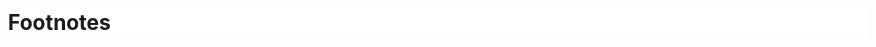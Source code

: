 
## Footnotes

[^46]: 234:1 Its favourite category is a hybrid one,—that of the _real_ and the _not-existent_. But by the _real_ it obviously means the _existent_. The idea that there are degrees of reality lies beyond the horizon of its thought.

[^47]: 242:1 Compare Sâriputta's words in his dialogue with Yamaka: “As regards all form . . . all sensation . . . all perception . . . all predispositions . . . all consciousness . . . the correct view in the light of the highest knowledge, is as follows: 'This is not mine: this am I not: this is not my Ego.'” Can it be that the beautiful story of Kunâla \[the son of the great Buddhist Emperor, Asoka\], whose eyes were “plucked out” by order of his wicked stepmother, had made its way to Galilee?

[^48]: 247:1 “The Secret of Death,” by Sir Edwin Arnold.

[^49]: 254:1 The initial mistake of modern materialism is to assume that there can be no form except what is discernible, directly or indirectly, by man's bodily senses,—a naïvely egotistic assumption which has nothing to say for itself except that it seems a truism to a certain type of mind.

[^50]: 255:1 I am sometimes told that, if I do not believe in the supernatural Divinity of Christ, I have no choice but to regard him as a “mere man.” What is a “mere man”? I have not the faintest conception. What is “mere” Nature? What is “mere” beauty? What is “mere” life? When a noun has an unfathomable depth of meaning, “mere,” in the limiting sense of the word, is surely the last adjective to apply to it.

[^51]: 256:1 We speak of the _growth_ of an individual organism; of the _development_ of a type. As the soul is both individual and universal, either term may be applied to it.

[^52]: 258:1 “The ancient Aryans were far too manly and free to be troubled much about their own souls, either before or after the death of the body.”—“American Lectures on Buddha,” p.17.